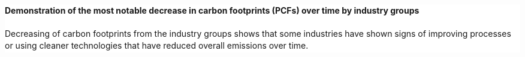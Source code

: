#### Demonstration of the most notable decrease in carbon footprints (PCFs) over time by industry groups  
Decreasing of carbon footprints from the industry groups shows that some industries have shown signs of improving processes or using cleaner technologies that have reduced overall emissions over time.




